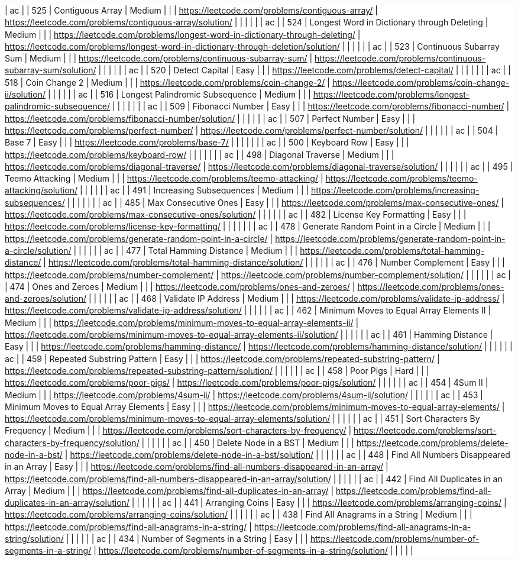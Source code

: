 | ac |  | 525 | Contiguous Array | Medium |  |  | https://leetcode.com/problems/contiguous-array/ | https://leetcode.com/problems/contiguous-array/solution/ |  |  |  |  |
| ac |  | 524 | Longest Word in Dictionary through Deleting | Medium |  |  | https://leetcode.com/problems/longest-word-in-dictionary-through-deleting/ | https://leetcode.com/problems/longest-word-in-dictionary-through-deletion/solution/ |  |  |  |  |
| ac |  | 523 | Continuous Subarray Sum | Medium |  |  | https://leetcode.com/problems/continuous-subarray-sum/ | https://leetcode.com/problems/continuous-subarray-sum/solution/ |  |  |  |  |
| ac |  | 520 | Detect Capital | Easy |  |  | https://leetcode.com/problems/detect-capital/ |  |  |  |  |  |
| ac |  | 518 | Coin Change 2 | Medium |  |  | https://leetcode.com/problems/coin-change-2/ | https://leetcode.com/problems/coin-change-ii/solution/ |  |  |  |  |
| ac |  | 516 | Longest Palindromic Subsequence | Medium |  |  | https://leetcode.com/problems/longest-palindromic-subsequence/ |  |  |  |  |  |
| ac |  | 509 | Fibonacci Number | Easy |  |  | https://leetcode.com/problems/fibonacci-number/ | https://leetcode.com/problems/fibonacci-number/solution/ |  |  |  |  |
| ac |  | 507 | Perfect Number | Easy |  |  | https://leetcode.com/problems/perfect-number/ | https://leetcode.com/problems/perfect-number/solution/ |  |  |  |  |
| ac |  | 504 | Base 7 | Easy |  |  | https://leetcode.com/problems/base-7/ |  |  |  |  |  |
| ac |  | 500 | Keyboard Row | Easy |  |  | https://leetcode.com/problems/keyboard-row/ |  |  |  |  |  |
| ac |  | 498 | Diagonal Traverse | Medium |  |  | https://leetcode.com/problems/diagonal-traverse/ | https://leetcode.com/problems/diagonal-traverse/solution/ |  |  |  |  |
| ac |  | 495 | Teemo Attacking | Medium |  |  | https://leetcode.com/problems/teemo-attacking/ | https://leetcode.com/problems/teemo-attacking/solution/ |  |  |  |  |
| ac |  | 491 | Increasing Subsequences | Medium |  |  | https://leetcode.com/problems/increasing-subsequences/ |  |  |  |  |  |
| ac |  | 485 | Max Consecutive Ones | Easy |  |  | https://leetcode.com/problems/max-consecutive-ones/ | https://leetcode.com/problems/max-consecutive-ones/solution/ |  |  |  |  |
| ac |  | 482 | License Key Formatting | Easy |  |  | https://leetcode.com/problems/license-key-formatting/ |  |  |  |  |  |
| ac |  | 478 | Generate Random Point in a Circle | Medium |  |  | https://leetcode.com/problems/generate-random-point-in-a-circle/ | https://leetcode.com/problems/generate-random-point-in-a-circle/solution/ |  |  |  |  |
| ac |  | 477 | Total Hamming Distance | Medium |  |  | https://leetcode.com/problems/total-hamming-distance/ | https://leetcode.com/problems/total-hamming-distance/solution/ |  |  |  |  |
| ac |  | 476 | Number Complement | Easy |  |  | https://leetcode.com/problems/number-complement/ | https://leetcode.com/problems/number-complement/solution/ |  |  |  |  |
| ac |  | 474 | Ones and Zeroes | Medium |  |  | https://leetcode.com/problems/ones-and-zeroes/ | https://leetcode.com/problems/ones-and-zeroes/solution/ |  |  |  |  |
| ac |  | 468 | Validate IP Address | Medium |  |  | https://leetcode.com/problems/validate-ip-address/ | https://leetcode.com/problems/validate-ip-address/solution/ |  |  |  |  |
| ac |  | 462 | Minimum Moves to Equal Array Elements II | Medium |  |  | https://leetcode.com/problems/minimum-moves-to-equal-array-elements-ii/ | https://leetcode.com/problems/minimum-moves-to-equal-array-elements-ii/solution/ |  |  |  |  |
| ac |  | 461 | Hamming Distance | Easy |  |  | https://leetcode.com/problems/hamming-distance/ | https://leetcode.com/problems/hamming-distance/solution/ |  |  |  |  |
| ac |  | 459 | Repeated Substring Pattern | Easy |  |  | https://leetcode.com/problems/repeated-substring-pattern/ | https://leetcode.com/problems/repeated-substring-pattern/solution/ |  |  |  |  |
| ac |  | 458 | Poor Pigs | Hard |  |  | https://leetcode.com/problems/poor-pigs/ | https://leetcode.com/problems/poor-pigs/solution/ |  |  |  |  |
| ac |  | 454 | 4Sum II | Medium |  |  | https://leetcode.com/problems/4sum-ii/ | https://leetcode.com/problems/4sum-ii/solution/ |  |  |  |  |
| ac |  | 453 | Minimum Moves to Equal Array Elements | Easy |  |  | https://leetcode.com/problems/minimum-moves-to-equal-array-elements/ | https://leetcode.com/problems/minimum-moves-to-equal-array-elements/solution/ |  |  |  |  |
| ac |  | 451 | Sort Characters By Frequency | Medium |  |  | https://leetcode.com/problems/sort-characters-by-frequency/ | https://leetcode.com/problems/sort-characters-by-frequency/solution/ |  |  |  |  |
| ac |  | 450 | Delete Node in a BST | Medium |  |  | https://leetcode.com/problems/delete-node-in-a-bst/ | https://leetcode.com/problems/delete-node-in-a-bst/solution/ |  |  |  |  |
| ac |  | 448 | Find All Numbers Disappeared in an Array | Easy |  |  | https://leetcode.com/problems/find-all-numbers-disappeared-in-an-array/ | https://leetcode.com/problems/find-all-numbers-disappeared-in-an-array/solution/ |  |  |  |  |
| ac |  | 442 | Find All Duplicates in an Array | Medium |  |  | https://leetcode.com/problems/find-all-duplicates-in-an-array/ | https://leetcode.com/problems/find-all-duplicates-in-an-array/solution/ |  |  |  |  |
| ac |  | 441 | Arranging Coins | Easy |  |  | https://leetcode.com/problems/arranging-coins/ | https://leetcode.com/problems/arranging-coins/solution/ |  |  |  |  |
| ac |  | 438 | Find All Anagrams in a String | Medium |  |  | https://leetcode.com/problems/find-all-anagrams-in-a-string/ | https://leetcode.com/problems/find-all-anagrams-in-a-string/solution/ |  |  |  |  |
| ac |  | 434 | Number of Segments in a String | Easy |  |  | https://leetcode.com/problems/number-of-segments-in-a-string/ | https://leetcode.com/problems/number-of-segments-in-a-string/solution/ |  |  |  |  |